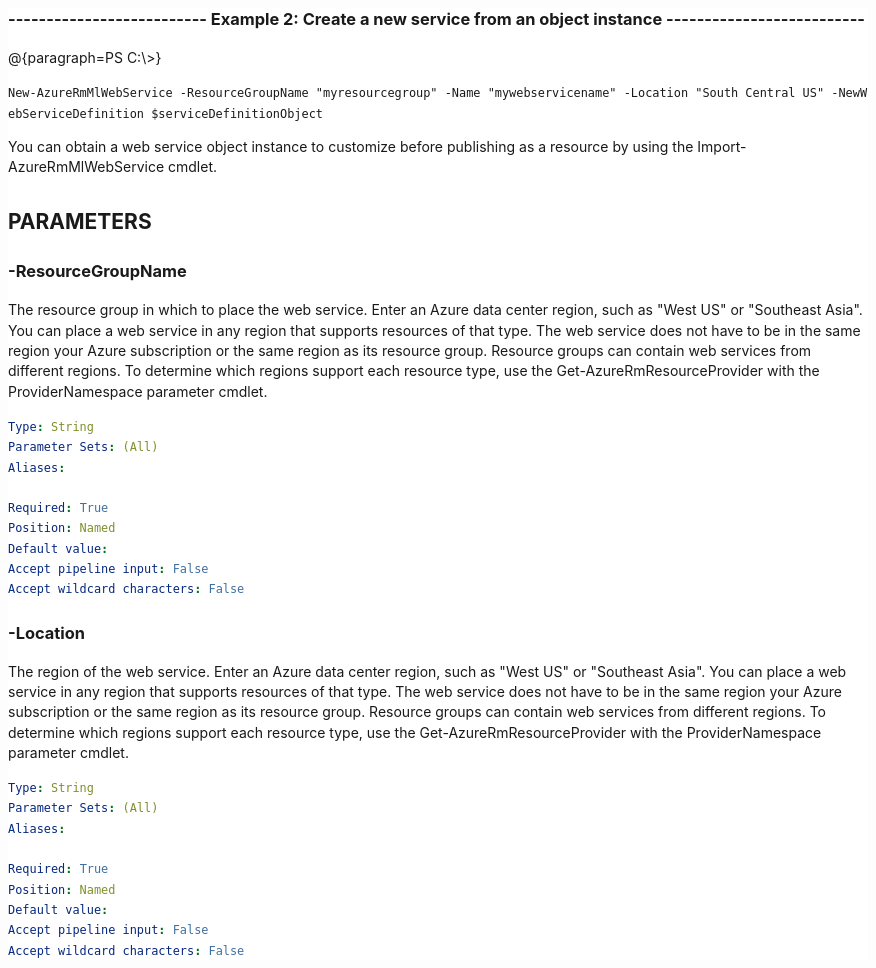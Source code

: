 ### --------------------------  Example 2: Create a new service from an object instance  --------------------------
@{paragraph=PS C:\\\>}

```
New-AzureRmMlWebService -ResourceGroupName "myresourcegroup" -Name "mywebservicename" -Location "South Central US" -NewWebServiceDefinition $serviceDefinitionObject
```

You can obtain a web service object instance to customize before publishing as a resource by using the Import-AzureRmMlWebService cmdlet.

## PARAMETERS

### -ResourceGroupName
The resource group in which to place the web service.
Enter an Azure data center region, such as "West US" or "Southeast Asia".
You can place a web service in any region that supports resources of that type.
The web service does not have to be in the same region your Azure subscription or the same region as its resource group.
Resource groups can contain web services from different regions.
To determine which regions support each resource type, use the Get-AzureRmResourceProvider with the ProviderNamespace parameter cmdlet.

```yaml
Type: String
Parameter Sets: (All)
Aliases: 

Required: True
Position: Named
Default value: 
Accept pipeline input: False
Accept wildcard characters: False
```

### -Location
The region of the web service.
Enter an Azure data center region, such as "West US" or "Southeast Asia".
You can place a web service in any region that supports resources of that type.
The web service does not have to be in the same region your Azure subscription or the same region as its resource group.
Resource groups can contain web services from different regions.
To determine which regions support each resource type, use the Get-AzureRmResourceProvider with the ProviderNamespace parameter cmdlet.

```yaml
Type: String
Parameter Sets: (All)
Aliases: 

Required: True
Position: Named
Default value: 
Accept pipeline input: False
Accept wildcard characters: False
```
